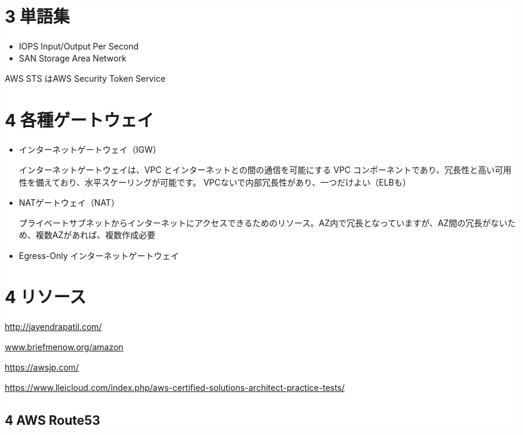 

# 3 単語集

- IOPS    Input/Output Per Second
- SAN     Storage Area Network



AWS STS はAWS Security Token Service

# 4 各種ゲートウェイ



- インターネットゲートウェイ（IGW）

  インターネットゲートウェイは、VPC とインターネットとの間の通信を可能にする VPC コンポーネントであり、冗長性と高い可用性を備えており、水平スケーリングが可能です。 VPCないで内部冗長性があり、一つだけよい（ELBも）

- NATゲートウェイ（NAT）

  プライベートサブネットからインターネットにアクセスできるためのリソース。AZ内で冗長となっていますが、AZ間の冗長がないため、複数AZがあれば、複数作成必要

- Egress-Only インターネットゲートウェイ

# 4 リソース

 

http://jayendrapatil.com/    

 

 

www.briefmenow.org/amazon

https://awsjp.com/

https://www.lleicloud.com/index.php/aws-certified-solutions-architect-practice-tests/  







## 4 AWS Route53


















